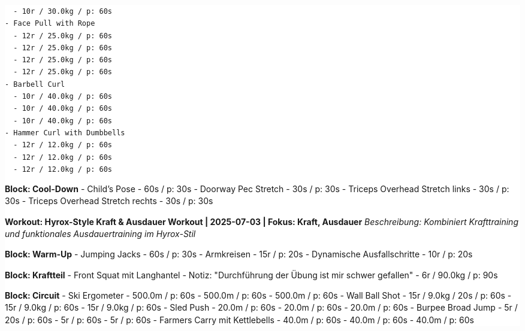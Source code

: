       - 10r / 30.0kg / p: 60s
    - Face Pull with Rope
      - 12r / 25.0kg / p: 60s
      - 12r / 25.0kg / p: 60s
      - 12r / 25.0kg / p: 60s
      - 12r / 25.0kg / p: 60s
    - Barbell Curl
      - 10r / 40.0kg / p: 60s
      - 10r / 40.0kg / p: 60s
      - 10r / 40.0kg / p: 60s
    - Hammer Curl with Dumbbells
      - 12r / 12.0kg / p: 60s
      - 12r / 12.0kg / p: 60s
      - 12r / 12.0kg / p: 60s

  **Block: Cool-Down**
    - Child’s Pose
      - 60s / p: 30s
    - Doorway Pec Stretch
      - 30s / p: 30s
    - Triceps Overhead Stretch links
      - 30s / p: 30s
    - Triceps Overhead Stretch rechts
      - 30s / p: 30s

**Workout: Hyrox-Style Kraft & Ausdauer Workout | 2025-07-03 | Fokus: Kraft, Ausdauer**
*Beschreibung: Kombiniert Krafttraining und funktionales Ausdauertraining im Hyrox-Stil*

  **Block: Warm-Up**
    - Jumping Jacks
      - 60s / p: 30s
    - Armkreisen
      - 15r / p: 20s
    - Dynamische Ausfallschritte
      - 10r / p: 20s

  **Block: Kraftteil**
    - Front Squat mit Langhantel
      - Notiz: "Durchführung der Übung ist mir schwer gefallen"
      - 6r / 90.0kg / p: 90s

  **Block: Circuit**
    - Ski Ergometer
      - 500.0m / p: 60s
      - 500.0m / p: 60s
      - 500.0m / p: 60s
    - Wall Ball Shot
      - 15r / 9.0kg / 20s / p: 60s
      - 15r / 9.0kg / p: 60s
      - 15r / 9.0kg / p: 60s
    - Sled Push
      - 20.0m / p: 60s
      - 20.0m / p: 60s
      - 20.0m / p: 60s
    - Burpee Broad Jump
      - 5r / 20s / p: 60s
      - 5r / p: 60s
      - 5r / p: 60s
    - Farmers Carry mit Kettlebells
      - 40.0m / p: 60s
      - 40.0m / p: 60s
      - 40.0m / p: 60s
